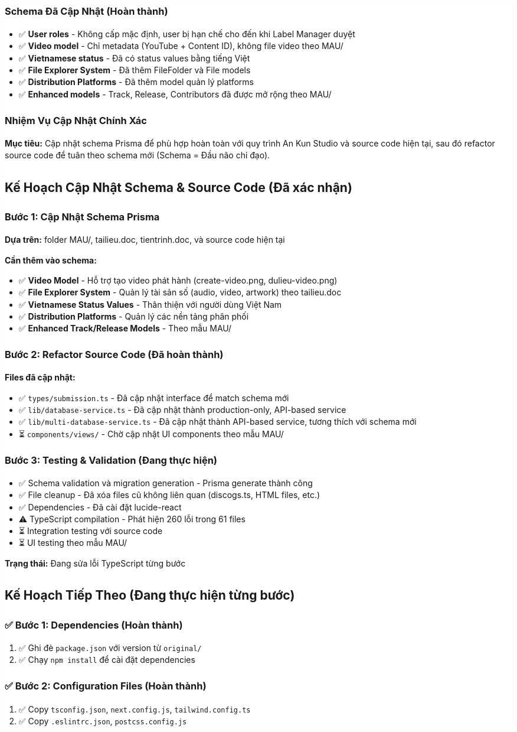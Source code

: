 ### Schema Đã Cập Nhật (Hoàn thành)
- ✅ **User roles** - Không cấp mặc định, user bị hạn chế cho đến khi Label Manager duyệt
- ✅ **Video model** - Chỉ metadata (YouTube + Content ID), không file video theo MAU/
- ✅ **Vietnamese status** - Đã có status values bằng tiếng Việt
- ✅ **File Explorer System** - Đã thêm FileFolder và File models
- ✅ **Distribution Platforms** - Đã thêm model quản lý platforms
- ✅ **Enhanced models** - Track, Release, Contributors đã được mở rộng theo MAU/

### Nhiệm Vụ Cập Nhật Chính Xác
**Mục tiêu:** Cập nhật schema Prisma để phù hợp hoàn toàn với quy trình An Kun Studio và source code hiện tại, sau đó refactor source code để tuân theo schema mới (Schema = Đầu não chỉ đạo).

## Kế Hoạch Cập Nhật Schema & Source Code (Đã xác nhận)

### Bước 1: Cập Nhật Schema Prisma
**Dựa trên:** folder MAU/, tailieu.doc, tientrinh.doc, và source code hiện tại

**Cần thêm vào schema:**
- ✅ **Video Model** - Hỗ trợ tạo video phát hành (create-video.png, dulieu-video.png)
- ✅ **File Explorer System** - Quản lý tài sản số (audio, video, artwork) theo tailieu.doc
- ✅ **Vietnamese Status Values** - Thân thiện với người dùng Việt Nam
- ✅ **Distribution Platforms** - Quản lý các nền tảng phân phối
- ✅ **Enhanced Track/Release Models** - Theo mẫu MAU/

### Bước 2: Refactor Source Code (Đã hoàn thành)
**Files đã cập nhật:**
- ✅ `types/submission.ts` - Đã cập nhật interface để match schema mới
- ✅ `lib/database-service.ts` - Đã cập nhật thành production-only, API-based service
- ✅ `lib/multi-database-service.ts` - Đã cập nhật thành API-based service, tương thích với schema mới
- ⏳ `components/views/` - Chờ cập nhật UI components theo mẫu MAU/

### Bước 3: Testing & Validation (Đang thực hiện)
- ✅ Schema validation và migration generation - Prisma generate thành công
- ✅ File cleanup - Đã xóa files cũ không liên quan (discogs.ts, HTML files, etc.)
- ✅ Dependencies - Đã cài đặt lucide-react
- ⚠️ TypeScript compilation - Phát hiện 260 lỗi trong 61 files
- ⏳ Integration testing với source code
- ⏳ UI testing theo mẫu MAU/

**Trạng thái:** Đang sửa lỗi TypeScript từng bước

## Kế Hoạch Tiếp Theo (Đang thực hiện từng bước)

### ✅ Bước 1: Dependencies (Hoàn thành)
1. ✅ Ghi đè `package.json` với version từ `original/`
2. ✅ Chạy `npm install` để cài đặt dependencies

### ✅ Bước 2: Configuration Files (Hoàn thành)
1. ✅ Copy `tsconfig.json`, `next.config.js`, `tailwind.config.ts`
2. ✅ Copy `.eslintrc.json`, `postcss.config.js`

